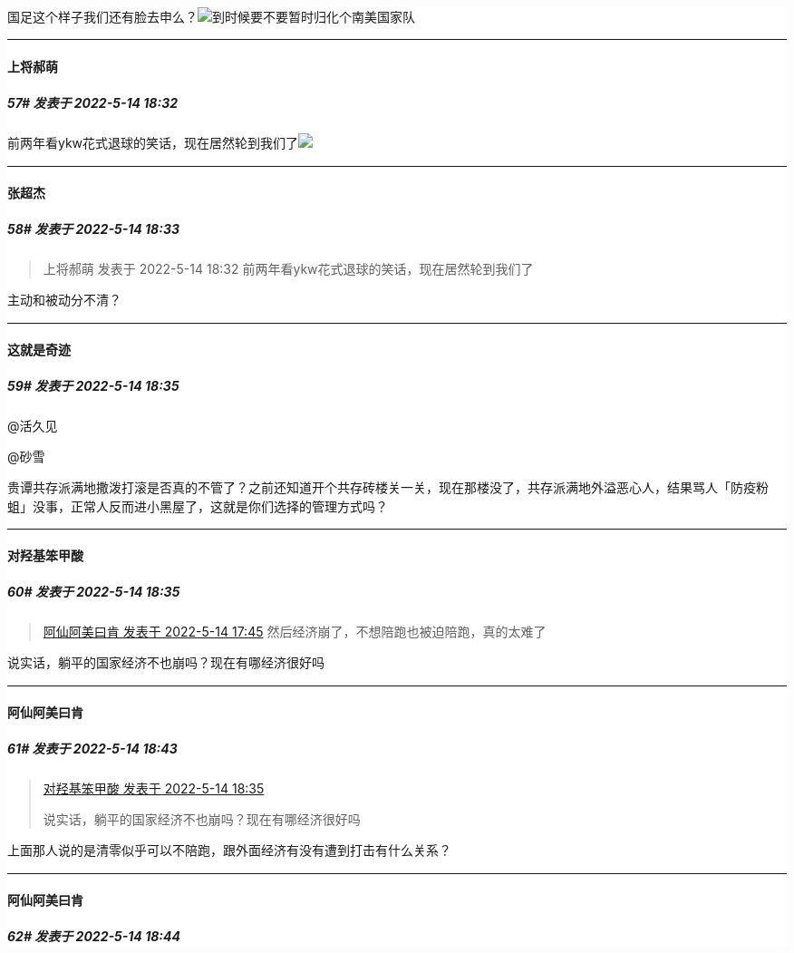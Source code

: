 国足这个样子我们还有脸去申么？<img src="https://static.saraba1st.com/image/smiley/face2017/037.png" referrerpolicy="no-referrer">到时候要不要暂时归化个南美国家队

*****

####  上将郝萌  
##### 57#       发表于 2022-5-14 18:32

前两年看ykw花式退球的笑话，现在居然轮到我们了<img src="https://static.saraba1st.com/image/smiley/face2017/001.png" referrerpolicy="no-referrer">

*****

####  张超杰  
##### 58#       发表于 2022-5-14 18:33

<blockquote>上将郝萌 发表于 2022-5-14 18:32
前两年看ykw花式退球的笑话，现在居然轮到我们了</blockquote>
主动和被动分不清？

*****

####  这就是奇迹  
##### 59#       发表于 2022-5-14 18:35

@活久见 

@砂雪 

贵谭共存派满地撒泼打滚是否真的不管了？之前还知道开个共存砖楼关一关，现在那楼没了，共存派满地外溢恶心人，结果骂人「防疫粉蛆」没事，正常人反而进小黑屋了，这就是你们选择的管理方式吗？

*****

####  对羟基笨甲酸  
##### 60#       发表于 2022-5-14 18:35

<blockquote><a href="httphttps://bbs.saraba1st.com/2b/forum.php?mod=redirect&amp;goto=findpost&amp;pid=55838163&amp;ptid=2069546" target="_blank">阿仙阿美曰肯 发表于 2022-5-14 17:45</a>
然后经济崩了，不想陪跑也被迫陪跑，真的太难了</blockquote>
说实话，躺平的国家经济不也崩吗？现在有哪经济很好吗



*****

####  阿仙阿美曰肯  
##### 61#       发表于 2022-5-14 18:43

<blockquote><a href="httphttps://bbs.saraba1st.com/2b/forum.php?mod=redirect&amp;goto=findpost&amp;pid=55838959&amp;ptid=2069546" target="_blank">对羟基笨甲酸 发表于 2022-5-14 18:35</a>

说实话，躺平的国家经济不也崩吗？现在有哪经济很好吗</blockquote>
上面那人说的是清零似乎可以不陪跑，跟外面经济有没有遭到打击有什么关系？

*****

####  阿仙阿美曰肯  
##### 62#       发表于 2022-5-14 18:44
